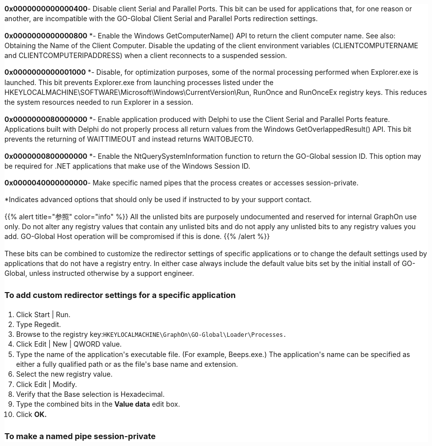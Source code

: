 **0x0000000000000400**- Disable client Serial and Parallel Ports. This bit can be used for applications that, for one reason or another, are incompatible with the GO-Global Client Serial and Parallel Ports redirection settings.

**0x0000000000000800** *- Enable the Windows GetComputerName() API to return the client computer name. See also: Obtaining the Name of the Client Computer. Disable the updating of the client environment variables (CLIENTCOMPUTERNAME and CLIENTCOMPUTERIPADDRESS) when a client reconnects to a suspended session.

**0x0000000000001000** *- Disable, for optimization purposes, some of the normal processing performed when Explorer.exe is launched. This bit prevents Explorer.exe from launching processes listed under the HKEYLOCALMACHINE\SOFTWARE\Microsoft\Windows\CurrentVersion\Run, RunOnce and RunOnceEx registry keys. This reduces the system resources needed to run Explorer in a session.

**0x0000000080000000** *- Enable application produced with Delphi to use the Client Serial and Parallel Ports feature. Applications built with Delphi do not properly process all return values from the Windows GetOverlappedResult() API. This bit prevents the returning of WAITTIMEOUT and instead returns WAITOBJECT0.

**0x0000000800000000** *- Enable the NtQuerySystemInformation function to return the GO-Global session ID. This option may be required for .NET applications that make use of the Windows Session ID.

**0x0000040000000000**- Make specific named pipes that the process creates or accesses session-private.

*Indicates advanced options that should only be used if instructed to by your support contact.

{{% alert title="参照" color="info" %}}
All the unlisted bits are purposely undocumented and reserved for internal GraphOn use only. Do not alter any registry values that contain any unlisted bits and do not apply any unlisted bits to any registry values you add. GO-Global Host operation will be compromised if this is done.
{{% /alert %}}

These bits can be combined to customize the redirector settings of specific applications or to change the default settings used by applications that do not have a registry entry. In either case always include the default value bits set by the initial install of GO-Global, unless instructed otherwise by a support engineer.

### To add custom redirector settings for a specific application

1. Click Start | Run.
2. Type Regedit.
3. Browse to the registry key:`HKEYLOCALMACHINE\GraphOn\GO-Global\Loader\Processes.`
4. Click Edit | New | QWORD value.
5. Type the name of the application's executable file. (For example, Beeps.exe.) The application's name can be specified as either a fully qualified path or as the file's base name and extension.
6. Select the new registry value.
7. Click Edit | Modify.
8. Verify that the Base selection is Hexadecimal.
9. Type the combined bits in the **Value data** edit box.
10. Click **OK.**

### To make a named pipe session-private
